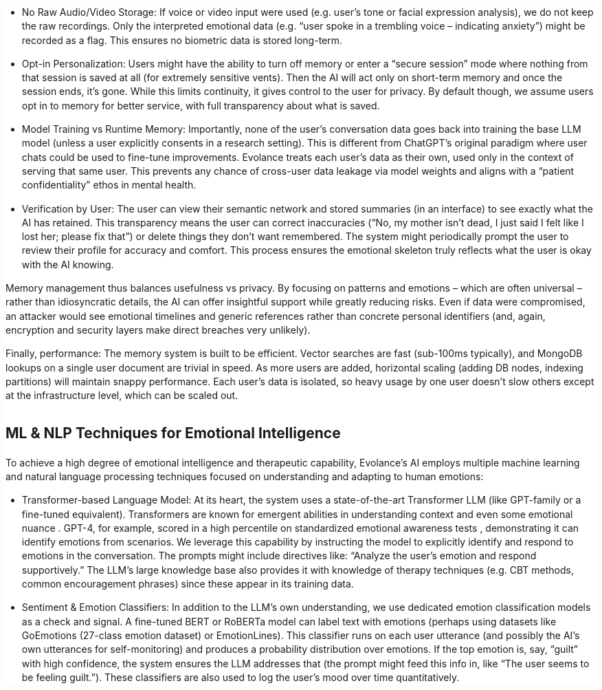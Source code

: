 * No Raw Audio/Video Storage: If voice or video input were used (e.g. user’s tone or facial expression analysis), we do not keep the raw recordings. Only the interpreted emotional data (e.g. “user spoke in a trembling voice – indicating anxiety”) might be recorded as a flag. This ensures no biometric data is stored long-term.

* Opt-in Personalization: Users might have the ability to turn off memory or enter a “secure session” mode where nothing from that session is saved at all (for extremely sensitive vents). Then the AI will act only on short-term memory and once the session ends, it’s gone. While this limits continuity, it gives control to the user for privacy. By default though, we assume users opt in to memory for better service, with full transparency about what is saved.

* Model Training vs Runtime Memory: Importantly, none of the user’s conversation data goes back into training the base LLM model (unless a user explicitly consents in a research setting). This is different from ChatGPT’s original paradigm where user chats could be used to fine-tune improvements. Evolance treats each user’s data as their own, used only in the context of serving that same user. This prevents any chance of cross-user data leakage via model weights and aligns with a “patient confidentiality” ethos in mental health.

* Verification by User: The user can view their semantic network and stored summaries (in an interface) to see exactly what the AI has retained. This transparency means the user can correct inaccuracies (“No, my mother isn’t dead, I just said I felt like I lost her; please fix that”) or delete things they don’t want remembered. The system might periodically prompt the user to review their profile for accuracy and comfort. This process ensures the emotional skeleton truly reflects what the user is okay with the AI knowing.

Memory management thus balances usefulness vs privacy. By focusing on patterns and emotions – which are often universal – rather than idiosyncratic details, the AI can offer insightful support while greatly reducing risks. Even if data were compromised, an attacker would see emotional timelines and generic references rather than concrete personal identifiers (and, again, encryption and security layers make direct breaches very unlikely).

Finally, performance: The memory system is built to be efficient. Vector searches are fast (sub-100ms typically), and MongoDB lookups on a single user document are trivial in speed. As more users are added, horizontal scaling (adding DB nodes, indexing partitions) will maintain snappy performance. Each user’s data is isolated, so heavy usage by one user doesn’t slow others except at the infrastructure level, which can be scaled out.

## **ML & NLP Techniques for Emotional Intelligence**

To achieve a high degree of emotional intelligence and therapeutic capability, Evolance’s AI employs multiple machine learning and natural language processing techniques focused on understanding and adapting to human emotions:

* Transformer-based Language Model: At its heart, the system uses a state-of-the-art Transformer LLM (like GPT-family or a fine-tuned equivalent). Transformers are known for emergent abilities in understanding context and even some emotional nuance . GPT-4, for example, scored in a high percentile on standardized emotional awareness tests , demonstrating it can identify emotions from scenarios. We leverage this capability by instructing the model to explicitly identify and respond to emotions in the conversation. The prompts might include directives like: “Analyze the user’s emotion and respond supportively.” The LLM’s large knowledge base also provides it with knowledge of therapy techniques (e.g. CBT methods, common encouragement phrases) since these appear in its training data.

* Sentiment & Emotion Classifiers: In addition to the LLM’s own understanding, we use dedicated emotion classification models as a check and signal. A fine-tuned BERT or RoBERTa model can label text with emotions (perhaps using datasets like GoEmotions (27-class emotion dataset) or EmotionLines). This classifier runs on each user utterance (and possibly the AI’s own utterances for self-monitoring) and produces a probability distribution over emotions. If the top emotion is, say, “guilt” with high confidence, the system ensures the LLM addresses that (the prompt might feed this info in, like “The user seems to be feeling guilt.”). These classifiers are also used to log the user’s mood over time quantitatively.
